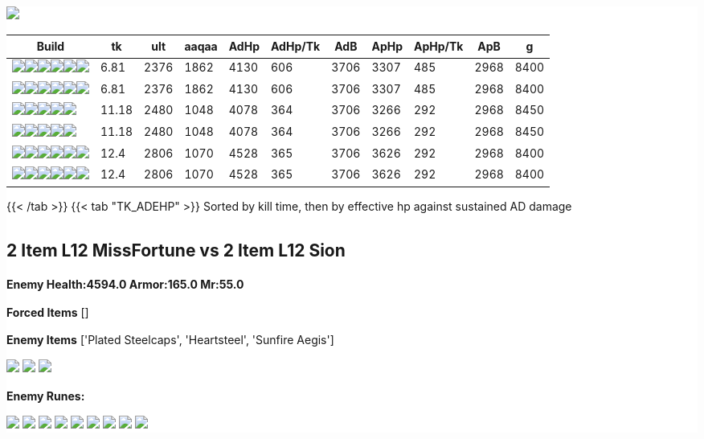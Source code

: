 ![](/StatMods/StatModsArmorIcon.png)





 Build |tk|ult|aaqaa|AdHp|AdHp/Tk|AdB|ApHp|ApHp/Tk|ApB|g
-|-|-|-|-|-|-|-|-|-|-
![](/item/223153.png)![](/item/223036.png)![](/item/1001.png)![](/item/1055.png)![](/item/1038.png)![](/item/1036.png)|6.81|2376|1862|4130|606|3706|3307|485|2968|8400
![](/item/223153.png)![](/item/3036.png)![](/item/1001.png)![](/item/1055.png)![](/item/1038.png)![](/item/1036.png)|6.81|2376|1862|4130|606|3706|3307|485|2968|8400
![](/item/223036.png)![](/item/223031.png)![](/item/1053.png)![](/item/1055.png)![](/item/3006.png)|11.18|2480|1048|4078|364|3706|3266|292|2968|8450
![](/item/3036.png)![](/item/223031.png)![](/item/1053.png)![](/item/1055.png)![](/item/3006.png)|11.18|2480|1048|4078|364|3706|3266|292|2968|8450
![](/item/223036.png)![](/item/223074.png)![](/item/1001.png)![](/item/1055.png)![](/item/1038.png)![](/item/1036.png)|12.4|2806|1070|4528|365|3706|3626|292|2968|8400
![](/item/3036.png)![](/item/223074.png)![](/item/1001.png)![](/item/1055.png)![](/item/1038.png)![](/item/1036.png)|12.4|2806|1070|4528|365|3706|3626|292|2968|8400
{{< /tab >}}
{{< tab "TK_ADEHP" >}}
Sorted by kill time, then by effective hp against sustained AD damage
## 2 Item L12 MissFortune vs 2 Item L12 Sion

**Enemy Health:4594.0 Armor:165.0 Mr:55.0**


**Forced Items** []








**Enemy Items** ['Plated Steelcaps', 'Heartsteel', 'Sunfire Aegis']





![](/item/223047.png)
![](/item/223084.png)
![](/item/223068.png)



**Enemy Runes:**





![](/Styles/Resolve/GraspOfTheUndying/GraspOfTheUndying.png)
![](/Styles/Resolve/Demolish/Demolish.png)
![](/Styles/Resolve/SecondWind/SecondWind.png)
![](/Styles/Sorcery/Unflinching/Unflinching.png)
![](/Styles/Inspiration/MagicalFootwear/MagicalFootwear.png)
![](/Styles/Inspiration/CosmicInsight/CosmicInsight.png)
![](/StatMods/StatModsAdaptiveForceIcon.png)
![](/StatMods/StatModsArmorIcon.png)
![](/StatMods/StatModsArmorIcon.png)
